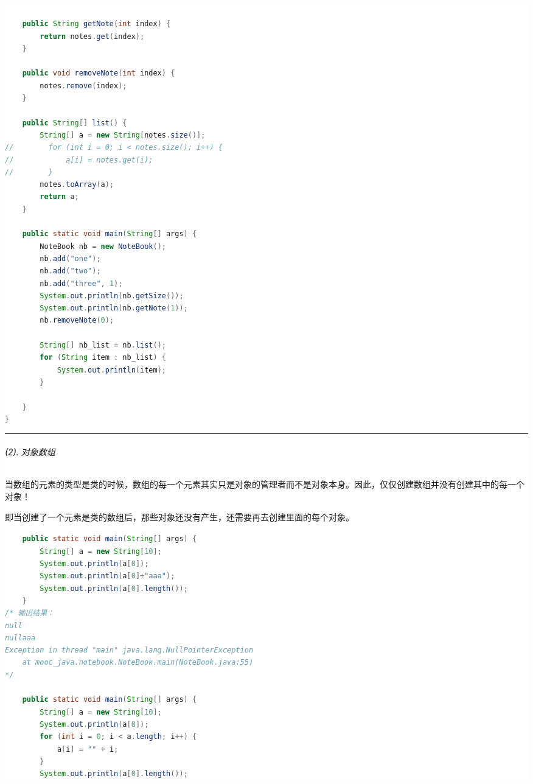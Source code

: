 ```java

    public String getNote(int index) {
        return notes.get(index);
    }

    public void removeNote(int index) {
        notes.remove(index);
    }

    public String[] list() {
        String[] a = new String[notes.size()];
//        for (int i = 0; i < notes.size(); i++) {
//            a[i] = notes.get(i);
//        }
        notes.toArray(a);
        return a;
    }

    public static void main(String[] args) {
        NoteBook nb = new NoteBook();
        nb.add("one");
        nb.add("two");
        nb.add("three", 1);
        System.out.println(nb.getSize());
        System.out.println(nb.getNote(1));
        nb.removeNote(0);

        String[] nb_list = nb.list();
        for (String item : nb_list) {
            System.out.println(item);
        }

    }
}
```

---

###### (2). 对象数组

当数组的元素的类型是类的时候，数组的每一个元素其实只是对象的管理者而不是对象本身。因此，仅仅创建数组并没有创建其中的每一个对象！

即当创建了一个元素是类的数组后，那些对象还没有产生，还需要再去创建里面的每个对象。

```java
    public static void main(String[] args) {
        String[] a = new String[10];
        System.out.println(a[0]);
        System.out.println(a[0]+"aaa");
        System.out.println(a[0].length());
    }
/* 输出结果：
null
nullaaa
Exception in thread "main" java.lang.NullPointerException
	at mooc_java.notebook.NoteBook.main(NoteBook.java:55)
*/

    public static void main(String[] args) {
        String[] a = new String[10];
        System.out.println(a[0]);
        for (int i = 0; i < a.length; i++) {
            a[i] = "" + i;
        }
        System.out.println(a[0].length());
```